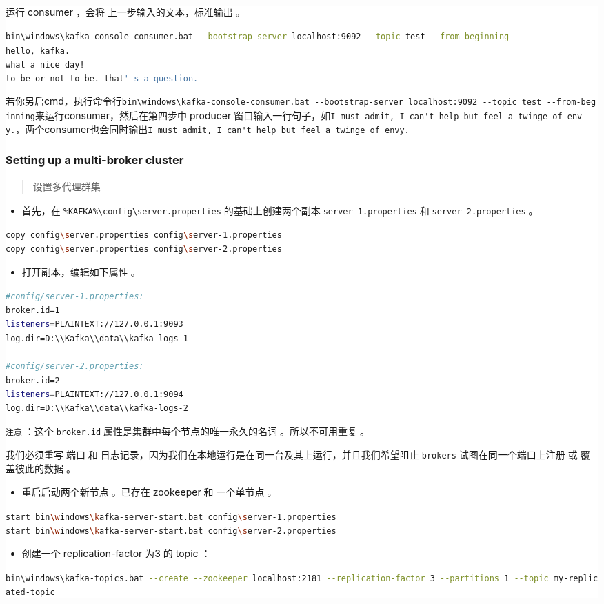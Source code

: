 运行 consumer ，会将 上一步输入的文本，标准输出 。

```bash
bin\windows\kafka-console-consumer.bat --bootstrap-server localhost:9092 --topic test --from-beginning
hello, kafka.
what a nice day!
to be or not to be. that' s a question.
```

若你另启cmd，执行命令行`bin\windows\kafka-console-consumer.bat --bootstrap-server localhost:9092 --topic test --from-beginning`来运行consumer，然后在第四步中 producer 窗口输入一行句子，如`I must admit, I can't help but feel a twinge of envy.`，两个consumer也会同时输出`I must admit, I can't help but feel a twinge of envy.`





### Setting up a multi-broker cluster

> 设置多代理群集

- 首先，在 `%KAFKA%\config\server.properties` 的基础上创建两个副本 `server-1.properties` 和 `server-2.properties` 。

```bash
copy config\server.properties config\server-1.properties
copy config\server.properties config\server-2.properties
```

- 打开副本，编辑如下属性 。

```bash
#config/server-1.properties:
broker.id=1
listeners=PLAINTEXT://127.0.0.1:9093
log.dir=D:\\Kafka\\data\\kafka-logs-1
 
#config/server-2.properties:
broker.id=2
listeners=PLAINTEXT://127.0.0.1:9094
log.dir=D:\\Kafka\\data\\kafka-logs-2
```

`注意` ：这个 `broker.id` 属性是集群中每个节点的唯一永久的名词 。所以不可用重复 。

我们必须重写 端口 和 日志记录，因为我们在本地运行是在同一台及其上运行，并且我们希望阻止 `brokers` 试图在同一个端口上注册 或 覆盖彼此的数据 。

- 重启启动两个新节点 。已存在 zookeeper 和 一个单节点 。

```bash
start bin\windows\kafka-server-start.bat config\server-1.properties
start bin\windows\kafka-server-start.bat config\server-2.properties
```

- 创建一个 replication-factor 为3 的 topic ：

```bash
bin\windows\kafka-topics.bat --create --zookeeper localhost:2181 --replication-factor 3 --partitions 1 --topic my-replicated-topic
```
